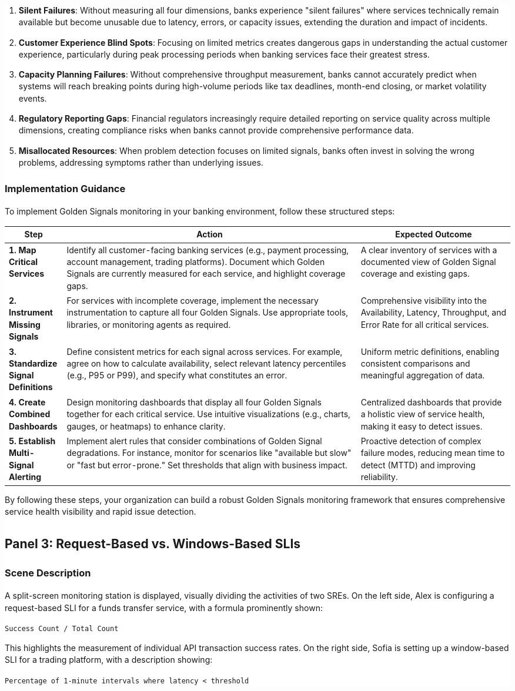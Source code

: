 1. **Silent Failures**: Without measuring all four dimensions, banks experience "silent failures" where services technically remain available but become unusable due to latency, errors, or capacity issues, extending the duration and impact of incidents.

2. **Customer Experience Blind Spots**: Focusing on limited metrics creates dangerous gaps in understanding the actual customer experience, particularly during peak processing periods when banking services face their greatest stress.

3. **Capacity Planning Failures**: Without comprehensive throughput measurement, banks cannot accurately predict when systems will reach breaking points during high-volume periods like tax deadlines, month-end closing, or market volatility events.

4. **Regulatory Reporting Gaps**: Financial regulators increasingly require detailed reporting on service quality across multiple dimensions, creating compliance risks when banks cannot provide comprehensive performance data.

5. **Misallocated Resources**: When problem detection focuses on limited signals, banks often invest in solving the wrong problems, addressing symptoms rather than underlying issues.

### Implementation Guidance

To implement Golden Signals monitoring in your banking environment, follow these structured steps:

| Step | Action | Expected Outcome |
| -------------------------------------- | ------------------------------------------------------------------------------------------------------------------------------------------------------------------------------------------------------------------------ | -------------------------------------------------------------------------------------------------------------- |
| **1. Map Critical Services** | Identify all customer-facing banking services (e.g., payment processing, account management, trading platforms). Document which Golden Signals are currently measured for each service, and highlight coverage gaps. | A clear inventory of services with a documented view of Golden Signal coverage and existing gaps. |
| **2. Instrument Missing Signals** | For services with incomplete coverage, implement the necessary instrumentation to capture all four Golden Signals. Use appropriate tools, libraries, or monitoring agents as required. | Comprehensive visibility into the Availability, Latency, Throughput, and Error Rate for all critical services. |
| **3. Standardize Signal Definitions** | Define consistent metrics for each signal across services. For example, agree on how to calculate availability, select relevant latency percentiles (e.g., P95 or P99), and specify what constitutes an error. | Uniform metric definitions, enabling consistent comparisons and meaningful aggregation of data. |
| **4. Create Combined Dashboards** | Design monitoring dashboards that display all four Golden Signals together for each critical service. Use intuitive visualizations (e.g., charts, gauges, or heatmaps) to enhance clarity. | Centralized dashboards that provide a holistic view of service health, making it easy to detect issues. |
| **5. Establish Multi-Signal Alerting** | Implement alert rules that consider combinations of Golden Signal degradations. For instance, monitor for scenarios like "available but slow" or "fast but error-prone." Set thresholds that align with business impact. | Proactive detection of complex failure modes, reducing mean time to detect (MTTD) and improving reliability. |

By following these steps, your organization can build a robust Golden Signals monitoring framework that ensures comprehensive service health visibility and rapid issue detection.

## Panel 3: Request-Based vs. Windows-Based SLIs

### Scene Description

A split-screen monitoring station is displayed, visually dividing the activities of two SREs. On the left side, Alex is configuring a request-based SLI for a funds transfer service, with a formula prominently shown:

```
Success Count / Total Count
```

This highlights the measurement of individual API transaction success rates. On the right side, Sofia is setting up a window-based SLI for a trading platform, with a description showing:

```
Percentage of 1-minute intervals where latency < threshold
```
